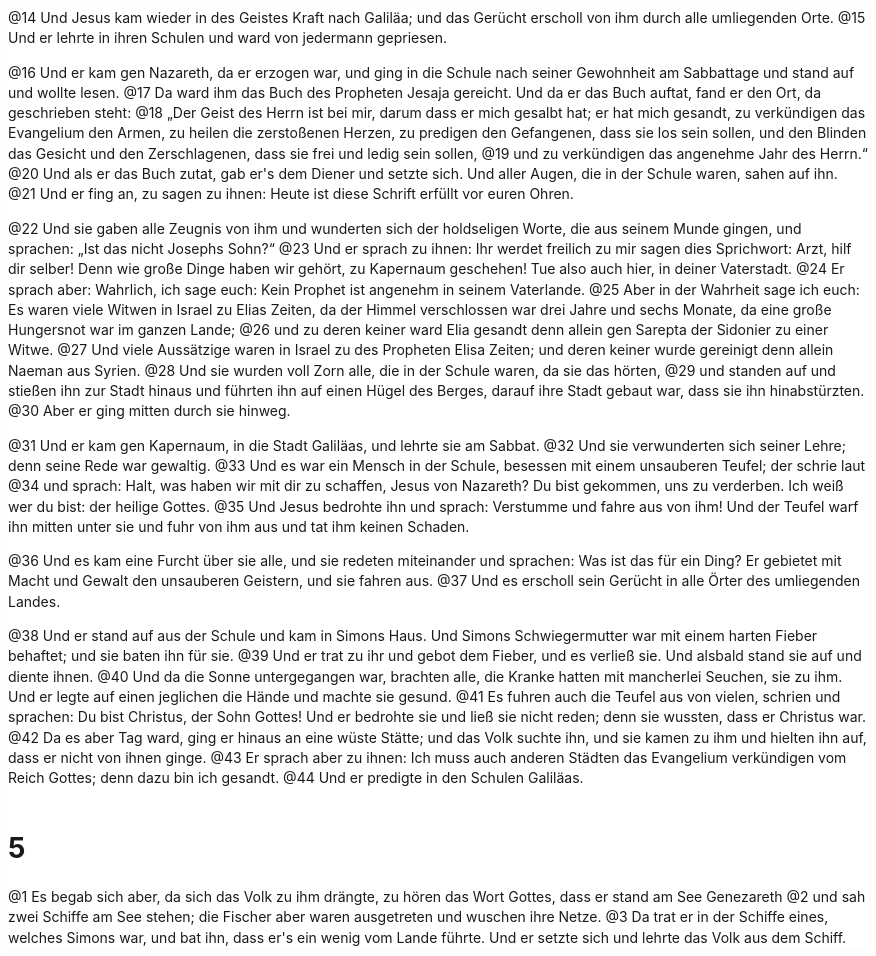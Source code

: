 @14 Und Jesus kam wieder in des Geistes Kraft nach Galiläa; und das Gerücht erscholl von ihm durch alle umliegenden Orte. @15 Und er lehrte in ihren Schulen und ward von jedermann gepriesen. 

@16 Und er kam gen Nazareth, da er erzogen war, und ging in die Schule nach seiner Gewohnheit am Sabbattage und stand auf und wollte lesen. @17 Da ward ihm das Buch des Propheten Jesaja gereicht. Und da er das Buch auftat, fand er den Ort, da geschrieben steht: @18 „Der Geist des Herrn ist bei mir, darum dass er mich gesalbt hat; er hat mich gesandt, zu verkündigen das Evangelium den Armen, zu heilen die zerstoßenen Herzen, zu predigen den Gefangenen, dass sie los sein sollen, und den Blinden das Gesicht und den Zerschlagenen, dass sie frei und ledig sein sollen, @19 und zu verkündigen das angenehme Jahr des Herrn.“ @20 Und als er das Buch zutat, gab er's dem Diener und setzte sich. Und aller Augen, die in der Schule waren, sahen auf ihn. @21 Und er fing an, zu sagen zu ihnen: Heute ist diese Schrift erfüllt vor euren Ohren. 

@22 Und sie gaben alle Zeugnis von ihm und wunderten sich der holdseligen Worte, die aus seinem Munde gingen, und sprachen: „Ist das nicht Josephs Sohn?“ @23 Und er sprach zu ihnen: Ihr werdet freilich zu mir sagen dies Sprichwort: Arzt, hilf dir selber! Denn wie große Dinge haben wir gehört, zu Kapernaum geschehen! Tue also auch hier, in deiner Vaterstadt. @24 Er sprach aber: Wahrlich, ich sage euch: Kein Prophet ist angenehm in seinem Vaterlande. @25 Aber in der Wahrheit sage ich euch: Es waren viele Witwen in Israel zu Elias Zeiten, da der Himmel verschlossen war drei Jahre und sechs Monate, da eine große Hungersnot war im ganzen Lande; @26 und zu deren keiner ward Elia gesandt denn allein gen Sarepta der Sidonier zu einer Witwe. @27 Und viele Aussätzige waren in Israel zu des Propheten Elisa Zeiten; und deren keiner wurde gereinigt denn allein Naeman aus Syrien. @28 Und sie wurden voll Zorn alle, die in der Schule waren, da sie das hörten, @29 und standen auf und stießen ihn zur Stadt hinaus und führten ihn auf einen Hügel des Berges, darauf ihre Stadt gebaut war, dass sie ihn hinabstürzten. @30 Aber er ging mitten durch sie hinweg. 

@31 Und er kam gen Kapernaum, in die Stadt Galiläas, und lehrte sie am Sabbat. @32 Und sie verwunderten sich seiner Lehre; denn seine Rede war gewaltig. @33 Und es war ein Mensch in der Schule, besessen mit einem unsauberen Teufel; der schrie laut @34 und sprach: Halt, was haben wir mit dir zu schaffen, Jesus von Nazareth? Du bist gekommen, uns zu verderben. Ich weiß wer du bist: der heilige Gottes. @35 Und Jesus bedrohte ihn und sprach: Verstumme und fahre aus von ihm! Und der Teufel warf ihn mitten unter sie und fuhr von ihm aus und tat ihm keinen Schaden. 

@36 Und es kam eine Furcht über sie alle, und sie redeten miteinander und sprachen: Was ist das für ein Ding? Er gebietet mit Macht und Gewalt den unsauberen Geistern, und sie fahren aus. @37 Und es erscholl sein Gerücht in alle Örter des umliegenden Landes. 

@38 Und er stand auf aus der Schule und kam in Simons Haus. Und Simons Schwiegermutter war mit einem harten Fieber behaftet; und sie baten ihn für sie. @39 Und er trat zu ihr und gebot dem Fieber, und es verließ sie. Und alsbald stand sie auf und diente ihnen. @40 Und da die Sonne untergegangen war, brachten alle, die Kranke hatten mit mancherlei Seuchen, sie zu ihm. Und er legte auf einen jeglichen die Hände und machte sie gesund. @41 Es fuhren auch die Teufel aus von vielen, schrien und sprachen: Du bist Christus, der Sohn Gottes! Und er bedrohte sie und ließ sie nicht reden; denn sie wussten, dass er Christus war. @42 Da es aber Tag ward, ging er hinaus an eine wüste Stätte; und das Volk suchte ihn, und sie kamen zu ihm und hielten ihn auf, dass er nicht von ihnen ginge. @43 Er sprach aber zu ihnen: Ich muss auch anderen Städten das Evangelium verkündigen vom Reich Gottes; denn dazu bin ich gesandt. @44 Und er predigte in den Schulen Galiläas.

# 5
@1 Es begab sich aber, da sich das Volk zu ihm drängte, zu hören das Wort Gottes, dass er stand am See Genezareth @2 und sah zwei Schiffe am See stehen; die Fischer aber waren ausgetreten und wuschen ihre Netze. @3 Da trat er in der Schiffe eines, welches Simons war, und bat ihn, dass er's ein wenig vom Lande führte. Und er setzte sich und lehrte das Volk aus dem Schiff. 
